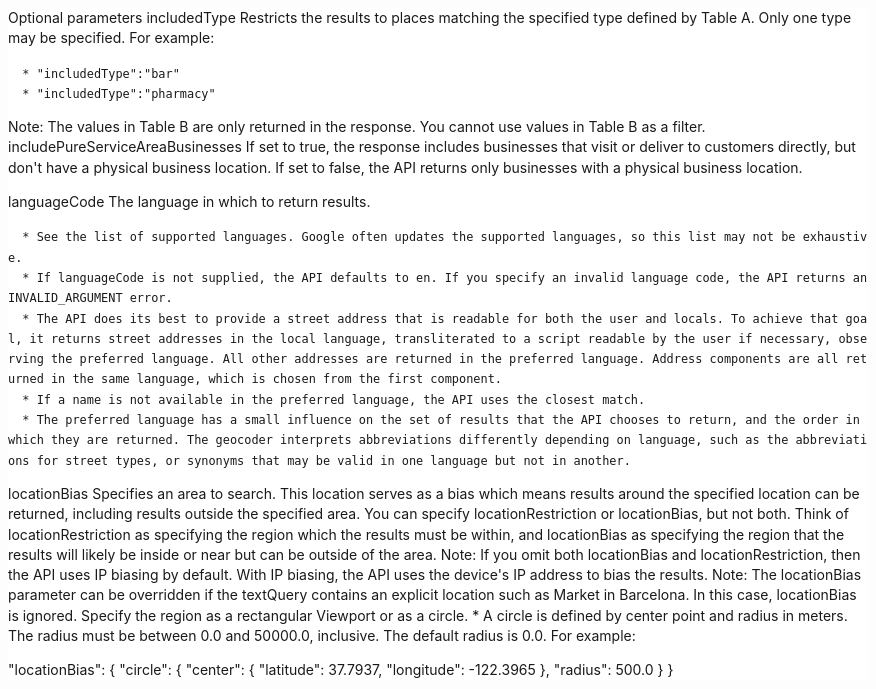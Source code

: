 Optional parameters
includedType
Restricts the results to places matching the specified type defined by Table A. Only one type may be specified. For example:

      * "includedType":"bar"
      * "includedType":"pharmacy"
Note: The values in Table B are only returned in the response. You cannot use values in Table B as a filter.
includePureServiceAreaBusinesses
If set to true, the response includes businesses that visit or deliver to customers directly, but don't have a physical business location. If set to false, the API returns only businesses with a physical business location.

languageCode
The language in which to return results.

      * See the list of supported languages. Google often updates the supported languages, so this list may not be exhaustive.
      * If languageCode is not supplied, the API defaults to en. If you specify an invalid language code, the API returns an INVALID_ARGUMENT error.
      * The API does its best to provide a street address that is readable for both the user and locals. To achieve that goal, it returns street addresses in the local language, transliterated to a script readable by the user if necessary, observing the preferred language. All other addresses are returned in the preferred language. Address components are all returned in the same language, which is chosen from the first component.
      * If a name is not available in the preferred language, the API uses the closest match.
      * The preferred language has a small influence on the set of results that the API chooses to return, and the order in which they are returned. The geocoder interprets abbreviations differently depending on language, such as the abbreviations for street types, or synonyms that may be valid in one language but not in another.
locationBias
Specifies an area to search. This location serves as a bias which means results around the specified location can be returned, including results outside the specified area.
You can specify locationRestriction or locationBias, but not both. Think of locationRestriction as specifying the region which the results must be within, and locationBias as specifying the region that the results will likely be inside or near but can be outside of the area.
Note: If you omit both locationBias and locationRestriction, then the API uses IP biasing by default. With IP biasing, the API uses the device's IP address to bias the results. Note: The locationBias parameter can be overridden if the textQuery contains an explicit location such as Market in Barcelona. In this case, locationBias is ignored.
Specify the region as a rectangular Viewport or as a circle.
      * A circle is defined by center point and radius in meters. The radius must be between 0.0 and 50000.0, inclusive. The default radius is 0.0. For example:

"locationBias": {
  "circle": {
    "center": {
      "latitude": 37.7937,
      "longitude": -122.3965
    },
    "radius": 500.0
  }
}
